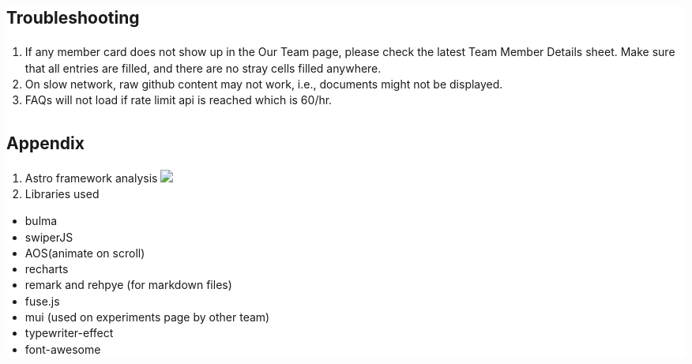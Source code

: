 ## Troubleshooting

1. If any member card does not show up in the Our Team page, please check the latest Team Member Details sheet. Make sure that all entries are filled, and there are no stray cells filled anywhere.
2. On slow network, raw github content may not work, i.e., documents might not be displayed.
3. FAQs will not load if rate limit api is reached which is 60/hr.

## Appendix

1. Astro framework analysis ![](https://i.imgur.com/C3r8osR.png)
2. Libraries used

- bulma
- swiperJS
- AOS(animate on scroll)
- recharts
- remark and rehpye (for markdown files)
- fuse.js
- mui (used on experiments page by other team)
- typewriter-effect
- font-awesome
